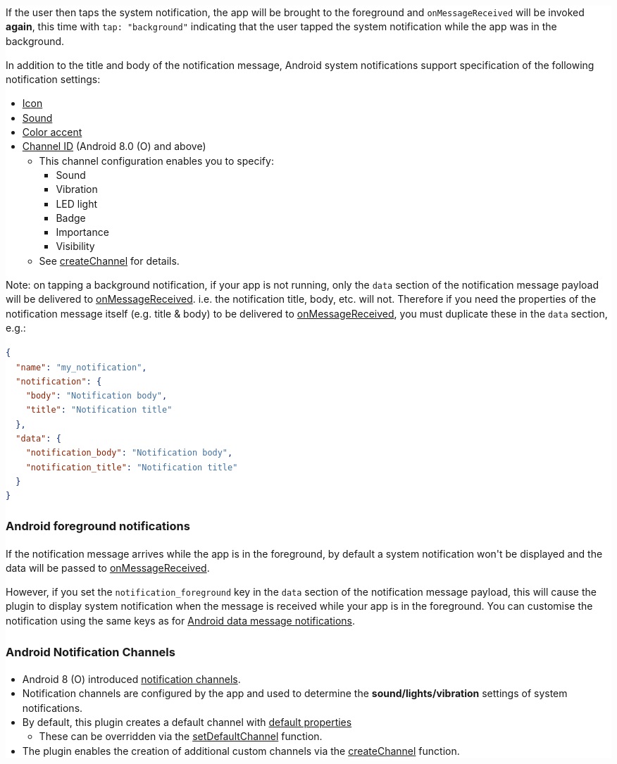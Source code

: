 If the user then taps the system notification, the app will be brought to the foreground and `onMessageReceived` will be invoked **again**, this time with `tap: "background"` indicating that the user tapped the system notification while the app was in the background.

In addition to the title and body of the notification message, Android system notifications support specification of the following notification settings:
- [Icon](#android-notification-icons)
- [Sound](#android-notification-sound)
- [Color accent](#android-notification-color)
- [Channel ID](#android-notification-channels) (Android 8.0 (O) and above)
    - This channel configuration enables you to specify:
        - Sound
        - Vibration
        - LED light
        - Badge
        - Importance
        - Visibility
    - See [createChannel](#createchannel) for details.

Note: on tapping a background notification, if your app is not running, only the `data` section of the notification message payload will be delivered to [onMessageReceived](#onMessageReceived).
i.e. the notification title, body, etc. will not. Therefore if you need the properties of the notification message itself (e.g. title & body) to be delivered to [onMessageReceived](#onMessageReceived), you must duplicate these in the `data` section, e.g.:

```json
{
  "name": "my_notification",
  "notification": {
    "body": "Notification body",
    "title": "Notification title"
  },
  "data": {
    "notification_body": "Notification body",
    "notification_title": "Notification title"
  }
}
```

### Android foreground notifications
If the notification message arrives while the app is in the foreground, by default a system notification won't be displayed and the data will be passed to [onMessageReceived](#onMessageReceived).

However, if you set the `notification_foreground` key in the `data` section of the notification message payload, this will cause the plugin to display system notification when the message is received while your app is in the foreground. You can customise the notification using the same keys as for [Android data message notifications](#android-data-message-notifications).

### Android Notification Channels
- Android 8 (O) introduced [notification channels](https://developer.android.com/training/notify-user/channels).
- Notification channels are configured by the app and used to determine the **sound/lights/vibration** settings of system notifications.
- By default, this plugin creates a default channel with [default properties](#default-android-channel-properties)
    - These can be overridden via the [setDefaultChannel](#setdefaultchannel) function.
- The plugin enables the creation of additional custom channels via the [createChannel](#createchannel) function.
